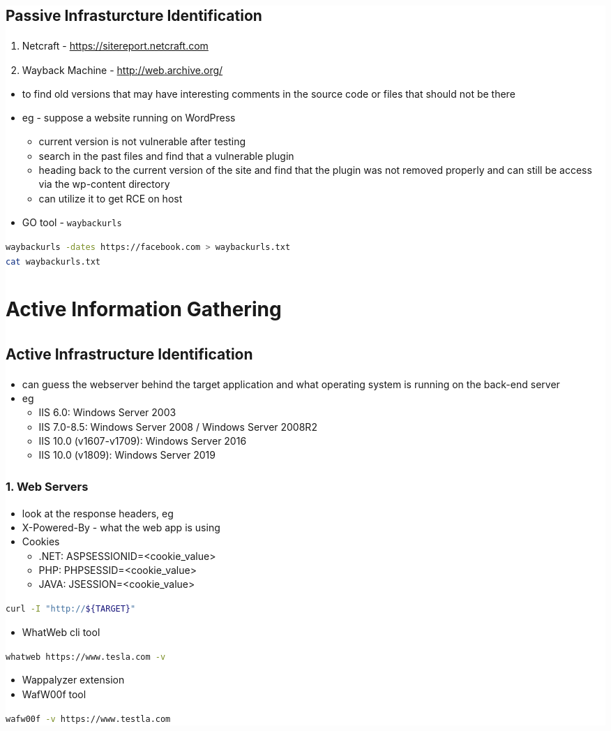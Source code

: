 ## Passive Infrasturcture Identification

1. Netcraft - https://sitereport.netcraft.com 

2. Wayback Machine - http://web.archive.org/
- to find old versions that may have interesting comments in the source code or files that should not be there
- eg - suppose a website running on WordPress 
	- current version is not vulnerable after testing
	- search in the past files and find that a vulnerable plugin
	- heading back to the current version of the site and find that the plugin was not removed properly and can still be access via the wp-content directory
	- can utilize it to get RCE on host 

- GO tool - `waybackurls`
```sh
waybackurls -dates https://facebook.com > waybackurls.txt
cat waybackurls.txt
```

# Active Information Gathering

## Active Infrastructure Identification

- can guess the webserver behind the target application and what operating system is running on the back-end server
- eg 
	- IIS 6.0: Windows Server 2003
	- IIS 7.0-8.5: Windows Server 2008 / Windows Server 2008R2
	- IIS 10.0 (v1607-v1709): Windows Server 2016
	- IIS 10.0 (v1809): Windows Server 2019

### 1. Web Servers

- look at the response headers, eg
- X-Powered-By - what the web app is using
- Cookies 
	- .NET: ASPSESSIONID<random>=<cookie_value>
	- PHP: PHPSESSID=<cookie_value>
	- JAVA: JSESSION=<cookie_value>

```sh
curl -I "http://${TARGET}"
```

- WhatWeb cli tool
```sh
whatweb https://www.tesla.com -v
```

- Wappalyzer extension
- WafW00f tool
```sh
wafw00f -v https://www.testla.com
```
